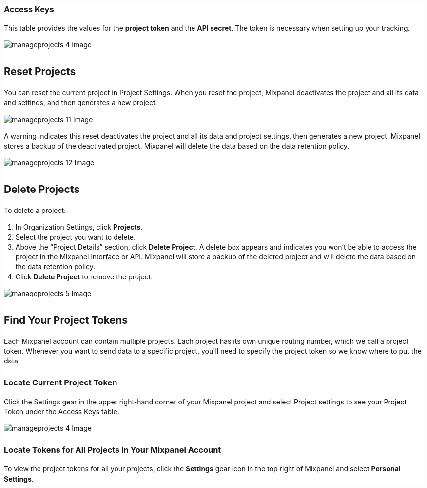 ### Access Keys

This table provides the values for the **project token** and the **API secret**. The token is necessary when setting up your tracking.

![manageprojects 4 Image](/manageprojects4.png)

## Reset Projects

You can reset the current project in Project Settings. When you reset the project, Mixpanel deactivates the project and all its data and settings, and then generates a new project.

![manageprojects 11 Image](/manageprojects11.png)

A warning indicates this reset deactivates the project and all its data and project settings, then generates a new project.  Mixpanel stores a backup of the deactivated project. Mixpanel will delete the data based on the data retention policy.

![manageprojects 12 Image](/manageprojects12.png)

## Delete Projects

To delete a project:

1. In Organization Settings, click **Projects**.
2. Select the project you want to delete.
3. Above the “Project Details” section, click **Delete Project**. A delete box appears and indicates you won’t be able to access the project in the Mixpanel interface or API. Mixpanel will store a backup of the deleted project and will delete the data based on the data retention policy.
4. Click **Delete Project** to remove the project.

![manageprojects 5 Image](/manageprojects5.png)

## Find Your Project Tokens

Each Mixpanel account can contain multiple projects. Each project has its own unique routing number, which we call a project token. Whenever you want to send data to a specific project, you'll need to specify the project token so we know where to put the data.

### Locate Current Project Token

Click the Settings gear in the upper right-hand corner of your Mixpanel project and select Project settings to see your Project Token under the Access Keys table.

![manageprojects 4 Image](/manageprojects4.png)

### Locate Tokens for All Projects in Your Mixpanel Account

To view the project tokens for all your projects, click the **Settings** gear icon in the top right of Mixpanel and select **Personal Settings**.

